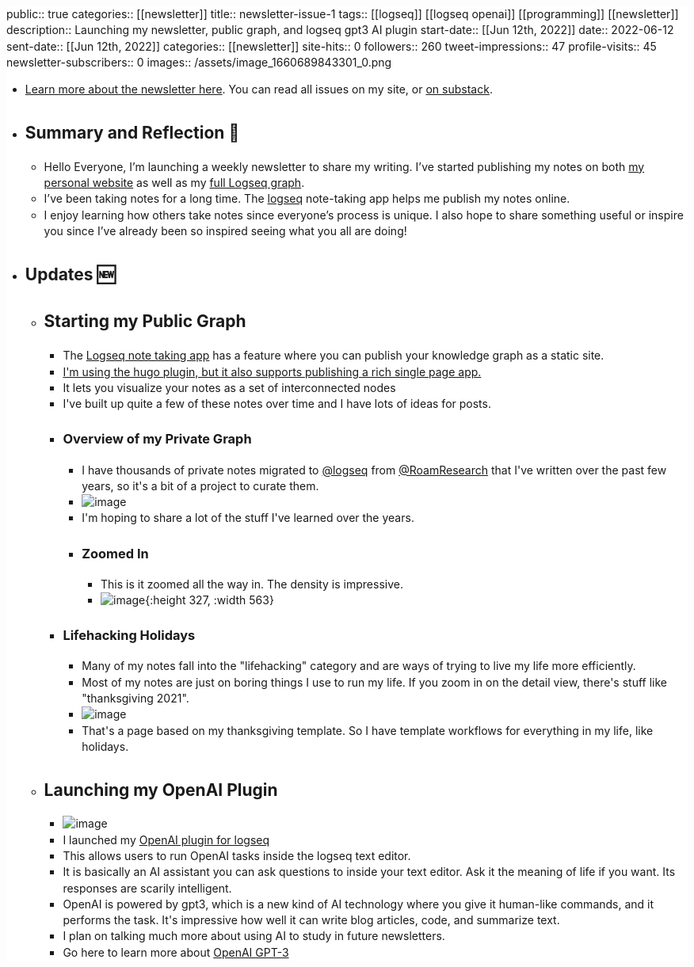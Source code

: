 public:: true
categories:: [[newsletter]]
title:: newsletter-issue-1
tags:: [[logseq]] [[logseq openai]] [[programming]] [[newsletter]]
description:: Launching my newsletter, public graph, and logseq gpt3 AI plugin
start-date:: [[Jun 12th, 2022]]
date:: 2022-06-12
sent-date:: [[Jun 12th, 2022]]
categories:: [[newsletter]]
site-hits:: 0
followers:: 260
tweet-impressions:: 47
profile-visits:: 45
newsletter-subscribers:: 0
images:: /assets/image_1660689843301_0.png

- [Learn more about the newsletter here]([[newsletter]]). You can read all issues on my site, or [on substack](https://newsletter.briansunter.com/).
- ## Summary and Reflection 🤔
	- Hello Everyone,
	  I’m launching a weekly newsletter to share my writing. I’ve started publishing my notes on both [my personal website](https://briansunter.com) as well as my [full Logseq graph](https://briansunter.com/graph).
	- I’ve been taking notes for a long time. The [logseq](https://logseq.com/) note-taking app helps me publish my notes online.
	- I enjoy learning how others take notes since everyone’s process is unique. I also hope to share something useful or inspire you since I’ve already been so inspired seeing what you all are doing!
- ## Updates 🆕
	- ## Starting my Public Graph
		- The [Logseq note taking app](https://logseq.com) has a feature where you can publish your knowledge graph as a static site.
		- [I'm using the hugo plugin, but it also supports publishing a rich single page app.](https://github.com/sawhney17/logseq-schrodinger)
		- It lets you visualize your notes as a set of interconnected nodes
		- I've built up quite a few of these notes over time and I have lots of ideas for posts.
		- ### Overview of my Private Graph
			- I have thousands of private notes migrated to [@logseq](https://twitter.com/logseq) from [@RoamResearch](https://twitter.com/RoamResearch) that I've written over the past few years, so it's a bit of a project to curate them.
			- ![image](../assets/image_1660689722955_0.png)
			- I'm hoping to share a lot of the stuff I've learned over the years.
			- ### Zoomed In
				- This is it zoomed all the way in. The density is impressive.
				- ![image](../assets/image_1660689843301_0.png){:height 327, :width 563}
		- ### Lifehacking Holidays
			- Many of my notes fall into the "lifehacking" category and are ways of trying to live my life more efficiently.
			- Most of my notes are just on boring things I use to run my life. If you zoom in on the detail view, there's stuff like "thanksgiving 2021".
			- ![image](../assets/image_1660690104275_0.png)
			- That's a page based on my thanksgiving template. So I have template workflows for everything in my life, like holidays.
	- ## Launching my OpenAI Plugin
		- ![image](../assets/image_1660707354608_0.png)
		- I launched my [OpenAI plugin for logseq](https://github.com/briansunter/logseq-plugin-gpt3-openai)
		- This allows users to run OpenAI tasks inside the logseq text editor.
		- It is basically an AI assistant you can ask questions to inside your text editor. Ask it the meaning of life if you want. Its responses are scarily intelligent.
		- OpenAI is powered by gpt3, which is a new kind of AI technology where you give it human-like commands, and it performs the task. It's impressive how well it can write blog articles, code, and summarize text.
		- I plan on talking much more about using AI to study in future newsletters.
		- Go here to learn more about [OpenAI GPT-3](https://beta.openai.com/docs/introduction)